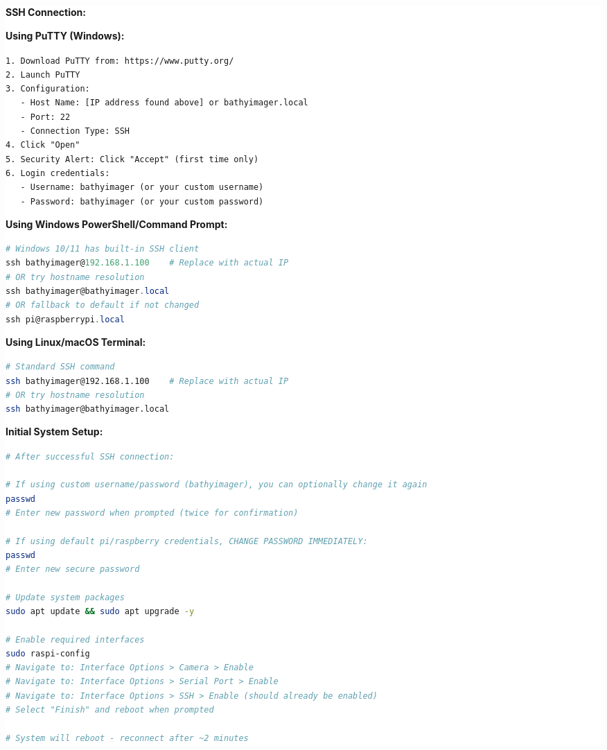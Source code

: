    **SSH Connection:**
   
   **Using PuTTY (Windows):**
   ```
   1. Download PuTTY from: https://www.putty.org/
   2. Launch PuTTY
   3. Configuration:
      - Host Name: [IP address found above] or bathyimager.local
      - Port: 22
      - Connection Type: SSH
   4. Click "Open"
   5. Security Alert: Click "Accept" (first time only)
   6. Login credentials:
      - Username: bathyimager (or your custom username)
      - Password: bathyimager (or your custom password)
   ```
   
   **Using Windows PowerShell/Command Prompt:**
   ```powershell
   # Windows 10/11 has built-in SSH client
   ssh bathyimager@192.168.1.100    # Replace with actual IP
   # OR try hostname resolution
   ssh bathyimager@bathyimager.local
   # OR fallback to default if not changed
   ssh pi@raspberrypi.local
   ```
   
   **Using Linux/macOS Terminal:**
   ```bash
   # Standard SSH command
   ssh bathyimager@192.168.1.100    # Replace with actual IP
   # OR try hostname resolution  
   ssh bathyimager@bathyimager.local
   ```

   **Initial System Setup:**
   ```bash
   # After successful SSH connection:
   
   # If using custom username/password (bathyimager), you can optionally change it again
   passwd
   # Enter new password when prompted (twice for confirmation)
   
   # If using default pi/raspberry credentials, CHANGE PASSWORD IMMEDIATELY:
   passwd
   # Enter new secure password
   
   # Update system packages
   sudo apt update && sudo apt upgrade -y
   
   # Enable required interfaces
   sudo raspi-config
   # Navigate to: Interface Options > Camera > Enable
   # Navigate to: Interface Options > Serial Port > Enable
   # Navigate to: Interface Options > SSH > Enable (should already be enabled)
   # Select "Finish" and reboot when prompted
   
   # System will reboot - reconnect after ~2 minutes
   ```
